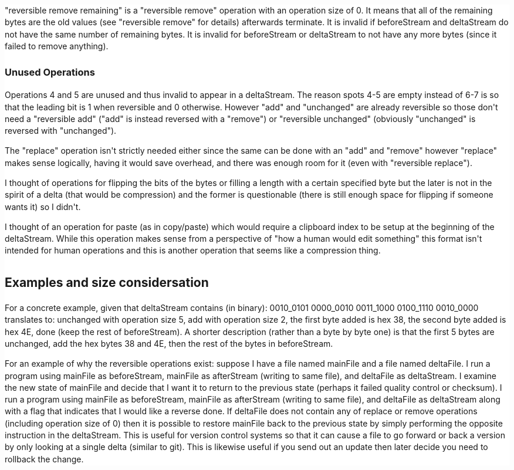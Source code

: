 "reversible remove remaining" is a "reversible remove" operation with an operation size of 0. It means that all of the
remaining bytes are the old values (see "reversible remove" for details) afterwards terminate. It is invalid if
beforeStream and deltaStream do not have the same number of remaining bytes. It is invalid for beforeStream or
deltaStream to not have any more bytes (since it failed to remove anything).

### Unused Operations
Operations 4 and 5 are unused and thus invalid to appear in a deltaStream. The reason spots 4-5 are empty instead of 6-7
is so that the leading bit is 1 when reversible and 0 otherwise. However "add" and "unchanged" are already reversible
so those don't need a "reversible add" ("add" is instead reversed with a "remove") or "reversible unchanged"
(obviously "unchanged" is reversed with "unchanged").

The "replace" operation isn't strictly needed either since the same can be done with an "add" and "remove" however
"replace" makes sense logically, having it would save overhead, and there was enough room for it
(even with "reversible replace").

I thought of operations for flipping the bits of the bytes or filling a length with a certain specified byte but the
later is not in the spirit of a delta (that would be compression) and the former is questionable (there is still enough
space for flipping if someone wants it) so I didn't.

I thought of an operation for paste (as in copy/paste) which would require a clipboard index to be setup at the
beginning of the deltaStream. While this operation makes sense from a perspective of "how a human would edit something"
this format isn't intended for human operations and this is another operation that seems like a compression thing.


## Examples and size considersation
For a concrete example, given that deltaStream contains (in binary): 0010_0101 0000_0010 0011_1000 0100_1110 0010_0000
translates to: unchanged with operation size 5, add with operation size 2, the first byte added is hex 38, the second
byte added is hex 4E, done (keep the rest of beforeStream). A shorter description (rather than a byte by byte one) is
that the first 5 bytes are unchanged, add the hex bytes 38 and 4E, then the rest of the bytes in beforeStream.

For an example of why the reversible operations exist: suppose I have a file named mainFile and a file named deltaFile.
I run a program using mainFile as beforeStream, mainFile as afterStream (writing to same file), and deltaFile as
deltaStream. I examine the new state of mainFile and decide that I want it to return to the previous state (perhaps it
failed quality control or checksum). I run a program using mainFile as beforeStream, mainFile as afterStream (writing to
same file), and deltaFile as deltaStream along with a flag that indicates that I would like a reverse done. If deltaFile
does not contain any of replace or remove operations (including operation size of 0) then it is possible to restore
mainFile back to the previous state by simply performing the opposite instruction in the deltaStream. This is useful for
version control systems so that it can cause a file to go forward or back a version by only looking at a single delta
(similar to git). This is likewise useful if you send out an update then later decide you need to rollback the change.